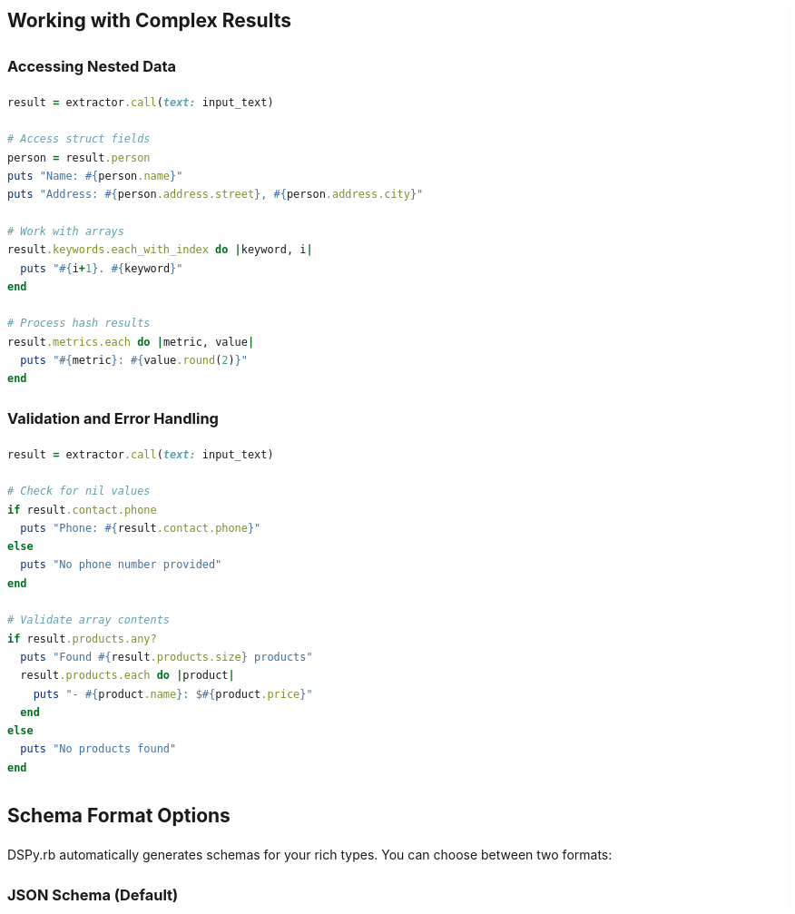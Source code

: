 ## Working with Complex Results

### Accessing Nested Data

```ruby
result = extractor.call(text: input_text)

# Access struct fields
person = result.person
puts "Name: #{person.name}"
puts "Address: #{person.address.street}, #{person.address.city}"

# Work with arrays
result.keywords.each_with_index do |keyword, i|
  puts "#{i+1}. #{keyword}"
end

# Process hash results
result.metrics.each do |metric, value|
  puts "#{metric}: #{value.round(2)}"
end
```

### Validation and Error Handling

```ruby
result = extractor.call(text: input_text)

# Check for nil values
if result.contact.phone
  puts "Phone: #{result.contact.phone}"
else
  puts "No phone number provided"
end

# Validate array contents
if result.products.any?
  puts "Found #{result.products.size} products"
  result.products.each do |product|
    puts "- #{product.name}: $#{product.price}"
  end
else
  puts "No products found"
end
```

## Schema Format Options

DSPy.rb automatically generates schemas for your rich types. You can choose between two formats:

### JSON Schema (Default)
